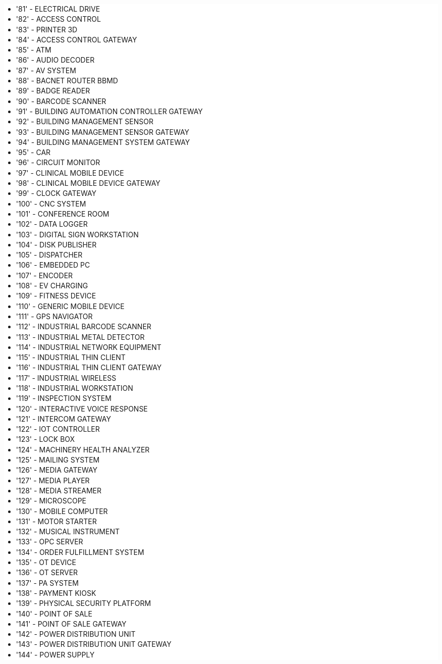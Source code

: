   * '81' - ELECTRICAL DRIVE
  * '82' - ACCESS CONTROL
  * '83' - PRINTER 3D
  * '84' - ACCESS CONTROL GATEWAY
  * '85' - ATM
  * '86' - AUDIO DECODER
  * '87' - AV SYSTEM
  * '88' - BACNET ROUTER BBMD
  * '89' - BADGE READER
  * '90' - BARCODE SCANNER
  * '91' - BUILDING AUTOMATION CONTROLLER GATEWAY
  * '92' - BUILDING MANAGEMENT SENSOR
  * '93' - BUILDING MANAGEMENT SENSOR GATEWAY
  * '94' - BUILDING MANAGEMENT SYSTEM GATEWAY
  * '95' - CAR
  * '96' - CIRCUIT MONITOR
  * '97' - CLINICAL MOBILE DEVICE
  * '98' - CLINICAL MOBILE DEVICE GATEWAY
  * '99' - CLOCK GATEWAY
  * '100' - CNC SYSTEM
  * '101' - CONFERENCE ROOM
  * '102' - DATA LOGGER
  * '103' - DIGITAL SIGN WORKSTATION
  * '104' - DISK PUBLISHER
  * '105' - DISPATCHER
  * '106' - EMBEDDED PC
  * '107' - ENCODER
  * '108' - EV CHARGING
  * '109' - FITNESS DEVICE
  * '110' - GENERIC MOBILE DEVICE
  * '111' - GPS NAVIGATOR
  * '112' - INDUSTRIAL BARCODE SCANNER
  * '113' - INDUSTRIAL METAL DETECTOR
  * '114' - INDUSTRIAL NETWORK EQUIPMENT
  * '115' - INDUSTRIAL THIN CLIENT
  * '116' - INDUSTRIAL THIN CLIENT GATEWAY
  * '117' - INDUSTRIAL WIRELESS
  * '118' - INDUSTRIAL WORKSTATION
  * '119' - INSPECTION SYSTEM
  * '120' - INTERACTIVE VOICE RESPONSE
  * '121' - INTERCOM GATEWAY
  * '122' - IOT CONTROLLER
  * '123' - LOCK BOX
  * '124' - MACHINERY HEALTH ANALYZER
  * '125' - MAILING SYSTEM
  * '126' - MEDIA GATEWAY
  * '127' - MEDIA PLAYER
  * '128' - MEDIA STREAMER
  * '129' - MICROSCOPE
  * '130' - MOBILE COMPUTER
  * '131' - MOTOR STARTER
  * '132' - MUSICAL INSTRUMENT
  * '133' - OPC SERVER
  * '134' - ORDER FULFILLMENT SYSTEM
  * '135' - OT DEVICE
  * '136' - OT SERVER
  * '137' - PA SYSTEM
  * '138' - PAYMENT KIOSK
  * '139' - PHYSICAL SECURITY PLATFORM
  * '140' - POINT OF SALE
  * '141' - POINT OF SALE GATEWAY
  * '142' - POWER DISTRIBUTION UNIT
  * '143' - POWER DISTRIBUTION UNIT GATEWAY
  * '144' - POWER SUPPLY